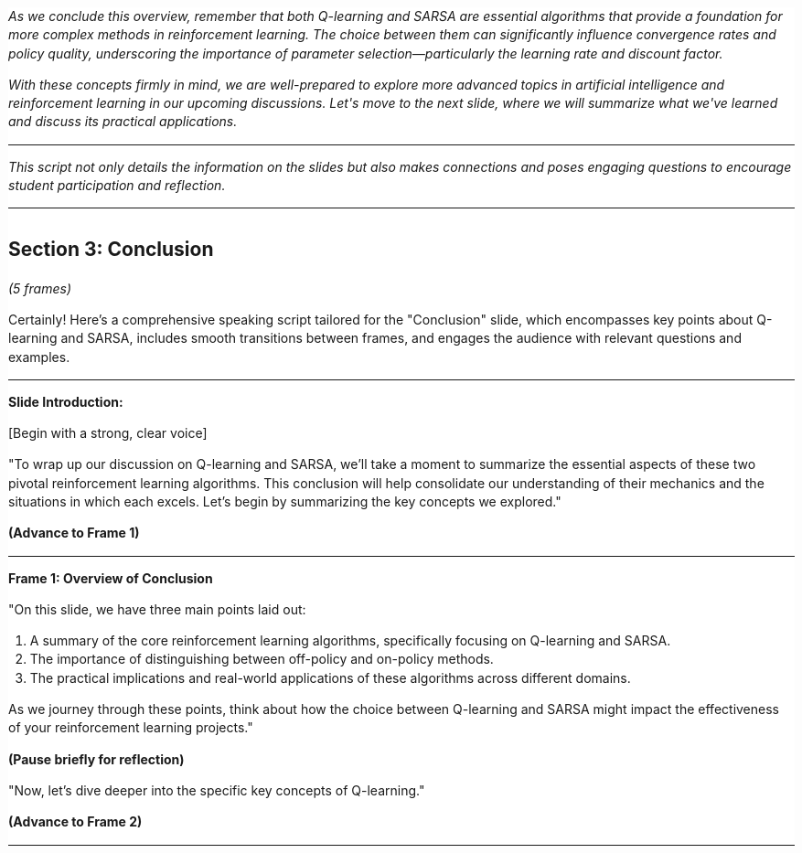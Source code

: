 *As we conclude this overview, remember that both Q-learning and SARSA are essential algorithms that provide a foundation for more complex methods in reinforcement learning. The choice between them can significantly influence convergence rates and policy quality, underscoring the importance of parameter selection—particularly the learning rate and discount factor.*

*With these concepts firmly in mind, we are well-prepared to explore more advanced topics in artificial intelligence and reinforcement learning in our upcoming discussions. Let's move to the next slide, where we will summarize what we've learned and discuss its practical applications.*

---

*This script not only details the information on the slides but also makes connections and poses engaging questions to encourage student participation and reflection.*

---

## Section 3: Conclusion
*(5 frames)*

Certainly! Here’s a comprehensive speaking script tailored for the "Conclusion" slide, which encompasses key points about Q-learning and SARSA, includes smooth transitions between frames, and engages the audience with relevant questions and examples.

---

**Slide Introduction:**

[Begin with a strong, clear voice]

"To wrap up our discussion on Q-learning and SARSA, we’ll take a moment to summarize the essential aspects of these two pivotal reinforcement learning algorithms. This conclusion will help consolidate our understanding of their mechanics and the situations in which each excels. Let’s begin by summarizing the key concepts we explored."

**(Advance to Frame 1)**

---

**Frame 1: Overview of Conclusion**

"On this slide, we have three main points laid out:

1. A summary of the core reinforcement learning algorithms, specifically focusing on Q-learning and SARSA.
2. The importance of distinguishing between off-policy and on-policy methods.
3. The practical implications and real-world applications of these algorithms across different domains.

As we journey through these points, think about how the choice between Q-learning and SARSA might impact the effectiveness of your reinforcement learning projects."

**(Pause briefly for reflection)**

"Now, let’s dive deeper into the specific key concepts of Q-learning."

**(Advance to Frame 2)**

---
